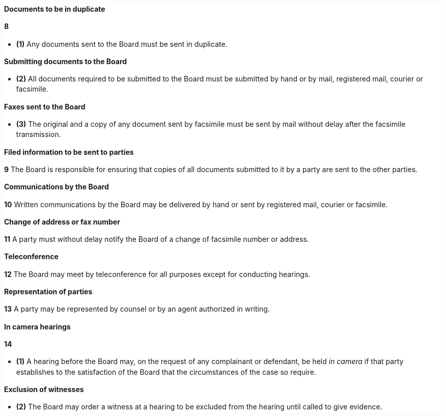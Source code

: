 


**Documents to be in duplicate**

**8** 

- **(1)** Any documents sent to the Board must be sent in duplicate.

**Submitting documents to the Board**

- **(2)** All documents required to be submitted to the Board must be submitted by hand or by mail, registered mail, courier or facsimile.

**Faxes sent to the Board**

- **(3)** The original and a copy of any document sent by facsimile must be sent by mail without delay after the facsimile transmission.




**Filed information to be sent to parties**

**9** The Board is responsible for ensuring that copies of all documents submitted to it by a party are sent to the other parties.




**Communications by the Board**

**10** Written communications by the Board may be delivered by hand or sent by registered mail, courier or facsimile.




**Change of address or fax number**

**11** A party must without delay notify the Board of a change of facsimile number or address.




**Teleconference**

**12** The Board may meet by teleconference for all purposes except for conducting hearings.




**Representation of parties**

**13** A party may be represented by counsel or by an agent authorized in writing.




**In camera hearings**

**14** 

- **(1)** A hearing before the Board may, on the request of any complainant or defendant, be held *in camera* if that party establishes to the satisfaction of the Board that the circumstances of the case so require.

**Exclusion of witnesses**

- **(2)** The Board may order a witness at a hearing to be excluded from the hearing until called to give evidence.
